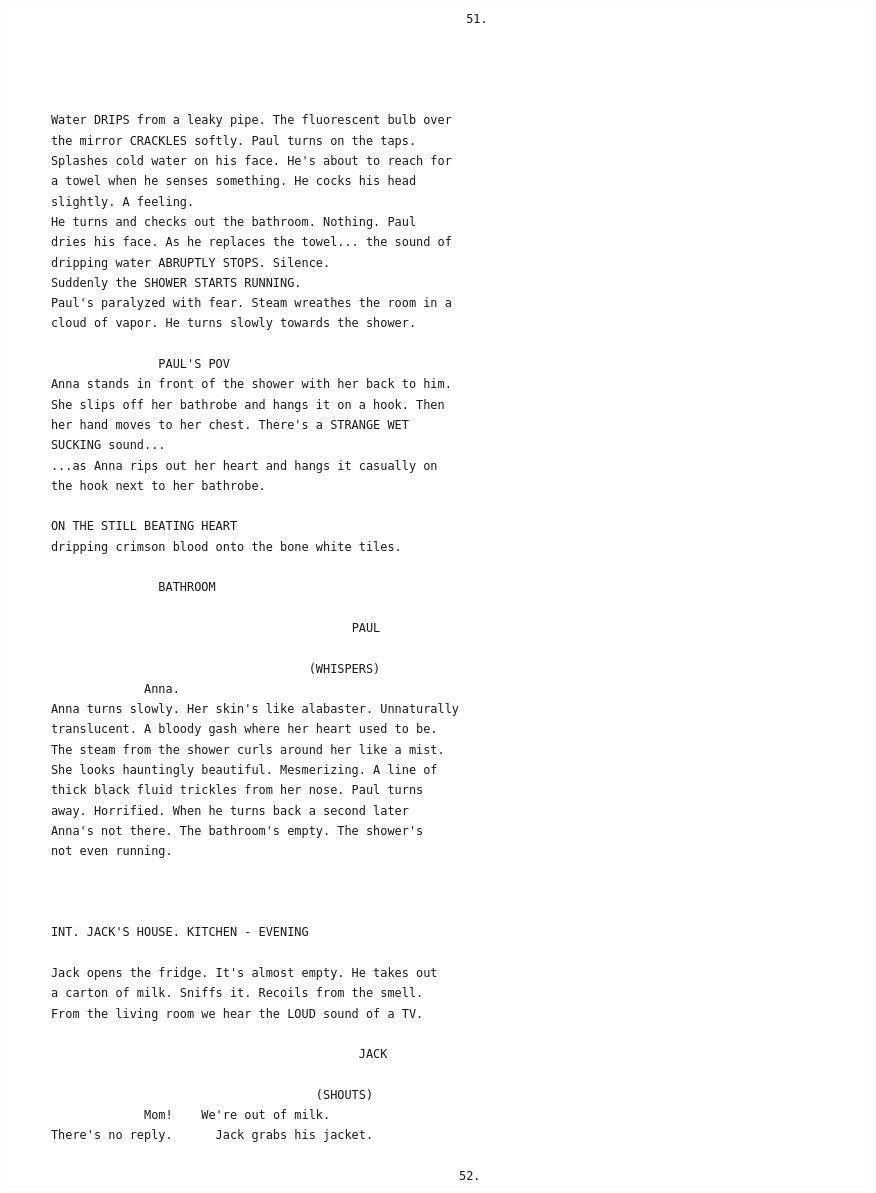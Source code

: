                                                                     51.

                         

                         
          Water DRIPS from a leaky pipe. The fluorescent bulb over
          the mirror CRACKLES softly. Paul turns on the taps.
          Splashes cold water on his face. He's about to reach for
          a towel when he senses something. He cocks his head
          slightly. A feeling.
          He turns and checks out the bathroom. Nothing. Paul
          dries his face. As he replaces the towel... the sound of
          dripping water ABRUPTLY STOPS. Silence.
          Suddenly the SHOWER STARTS RUNNING.
          Paul's paralyzed with fear. Steam wreathes the room in a
          cloud of vapor. He turns slowly towards the shower.

                         PAUL'S POV
          Anna stands in front of the shower with her back to him.
          She slips off her bathrobe and hangs it on a hook. Then
          her hand moves to her chest. There's a STRANGE WET
          SUCKING sound...
          ...as Anna rips out her heart and hangs it casually on
          the hook next to her bathrobe.

          ON THE STILL BEATING HEART
          dripping crimson blood onto the bone white tiles.

                         BATHROOM

                                                    PAUL

                                              (WHISPERS)
                       Anna.
          Anna turns slowly. Her skin's like alabaster. Unnaturally
          translucent. A bloody gash where her heart used to be.
          The steam from the shower curls around her like a mist.
          She looks hauntingly beautiful. Mesmerizing. A line of
          thick black fluid trickles from her nose. Paul turns
          away. Horrified. When he turns back a second later
          Anna's not there. The bathroom's empty. The shower's
          not even running.

                         

          INT. JACK'S HOUSE. KITCHEN - EVENING

          Jack opens the fridge. It's almost empty. He takes out
          a carton of milk. Sniffs it. Recoils from the smell.
          From the living room we hear the LOUD sound of a TV.

                                                     JACK

                                               (SHOUTS)
                       Mom!    We're out of milk.
          There's no reply.      Jack grabs his jacket.

                                                                   52.
